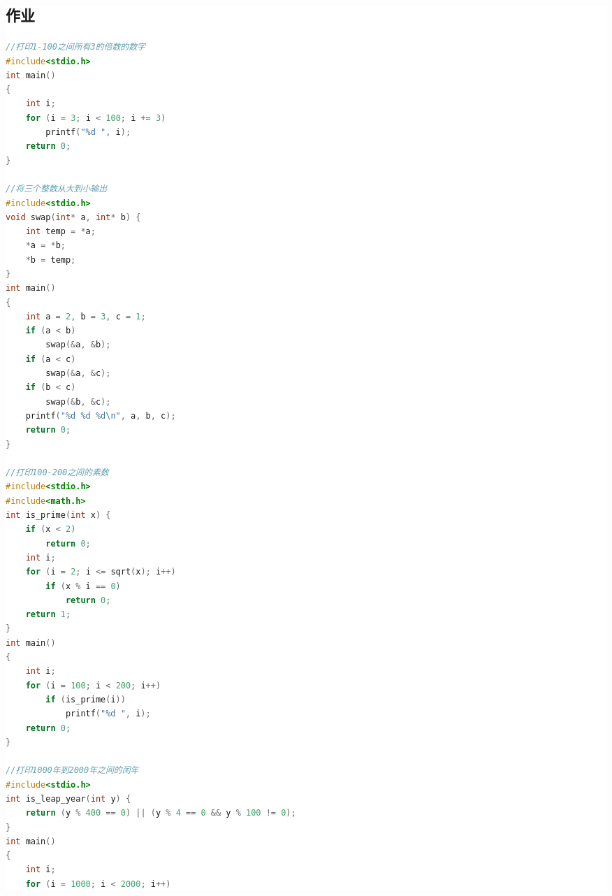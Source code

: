 ## 作业

```c
//打印1-100之间所有3的倍数的数字
#include<stdio.h>
int main()
{
	int i;
	for (i = 3; i < 100; i += 3)
		printf("%d ", i);
	return 0;
}

//将三个整数从大到小输出
#include<stdio.h>
void swap(int* a, int* b) {
	int temp = *a;
	*a = *b;
	*b = temp;
}
int main()
{
	int a = 2, b = 3, c = 1;
	if (a < b)
		swap(&a, &b);
	if (a < c)
		swap(&a, &c);
	if (b < c)
		swap(&b, &c);
	printf("%d %d %d\n", a, b, c);
	return 0;
}

//打印100-200之间的素数
#include<stdio.h>
#include<math.h>
int is_prime(int x) {
	if (x < 2)
		return 0;
	int i;
	for (i = 2; i <= sqrt(x); i++)
		if (x % i == 0)
			return 0;
	return 1;
}
int main()
{
	int i;
	for (i = 100; i < 200; i++)
		if (is_prime(i))
			printf("%d ", i);
	return 0;
}

//打印1000年到2000年之间的闰年
#include<stdio.h>
int is_leap_year(int y) {
	return (y % 400 == 0) || (y % 4 == 0 && y % 100 != 0);
}
int main()
{
	int i;
	for (i = 1000; i < 2000; i++)
```